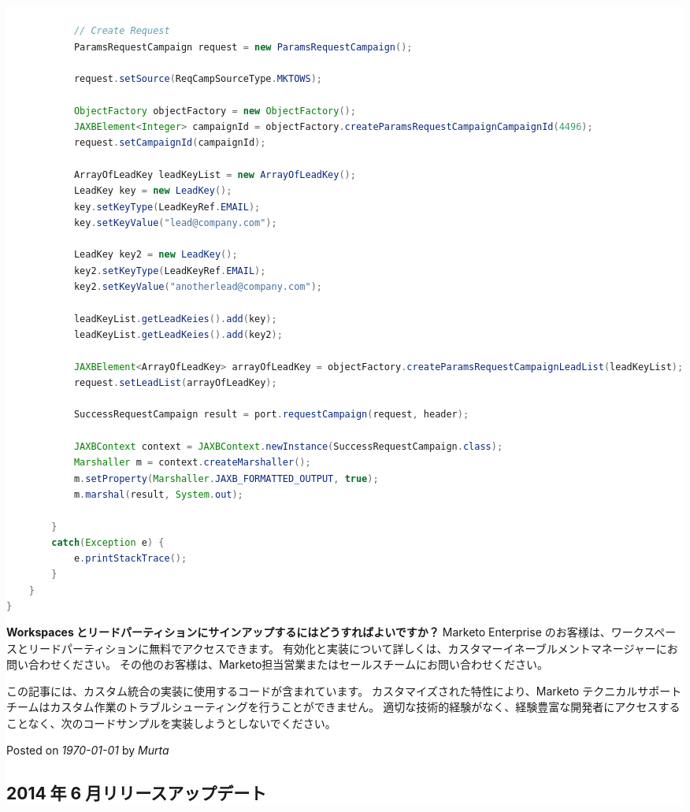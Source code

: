 ```java

            // Create Request
            ParamsRequestCampaign request = new ParamsRequestCampaign();

            request.setSource(ReqCampSourceType.MKTOWS);

            ObjectFactory objectFactory = new ObjectFactory();
            JAXBElement<Integer> campaignId = objectFactory.createParamsRequestCampaignCampaignId(4496);
            request.setCampaignId(campaignId);

            ArrayOfLeadKey leadKeyList = new ArrayOfLeadKey();
            LeadKey key = new LeadKey();
            key.setKeyType(LeadKeyRef.EMAIL);
            key.setKeyValue("lead@company.com");

            LeadKey key2 = new LeadKey();
            key2.setKeyType(LeadKeyRef.EMAIL);
            key2.setKeyValue("anotherlead@company.com");

            leadKeyList.getLeadKeies().add(key);
            leadKeyList.getLeadKeies().add(key2);

            JAXBElement<ArrayOfLeadKey> arrayOfLeadKey = objectFactory.createParamsRequestCampaignLeadList(leadKeyList);
            request.setLeadList(arrayOfLeadKey);

            SuccessRequestCampaign result = port.requestCampaign(request, header);

            JAXBContext context = JAXBContext.newInstance(SuccessRequestCampaign.class);
            Marshaller m = context.createMarshaller();
            m.setProperty(Marshaller.JAXB_FORMATTED_OUTPUT, true);
            m.marshal(result, System.out);

        }
        catch(Exception e) {
            e.printStackTrace();
        }
    }
}
```

**Workspaces とリードパーティションにサインアップするにはどうすればよいですか？** Marketo Enterprise のお客様は、ワークスペースとリードパーティションに無料でアクセスできます。 有効化と実装について詳しくは、カスタマーイネーブルメントマネージャーにお問い合わせください。 その他のお客様は、Marketo担当営業またはセールスチームにお問い合わせください。

この記事には、カスタム統合の実装に使用するコードが含まれています。 カスタマイズされた特性により、Marketo テクニカルサポートチームはカスタム作業のトラブルシューティングを行うことができません。 適切な技術的経験がなく、経験豊富な開発者にアクセスすることなく、次のコードサンプルを実装しようとしないでください。

Posted on _1970-01-01_ by _Murta_

## 2014 年 6 月リリースアップデート
